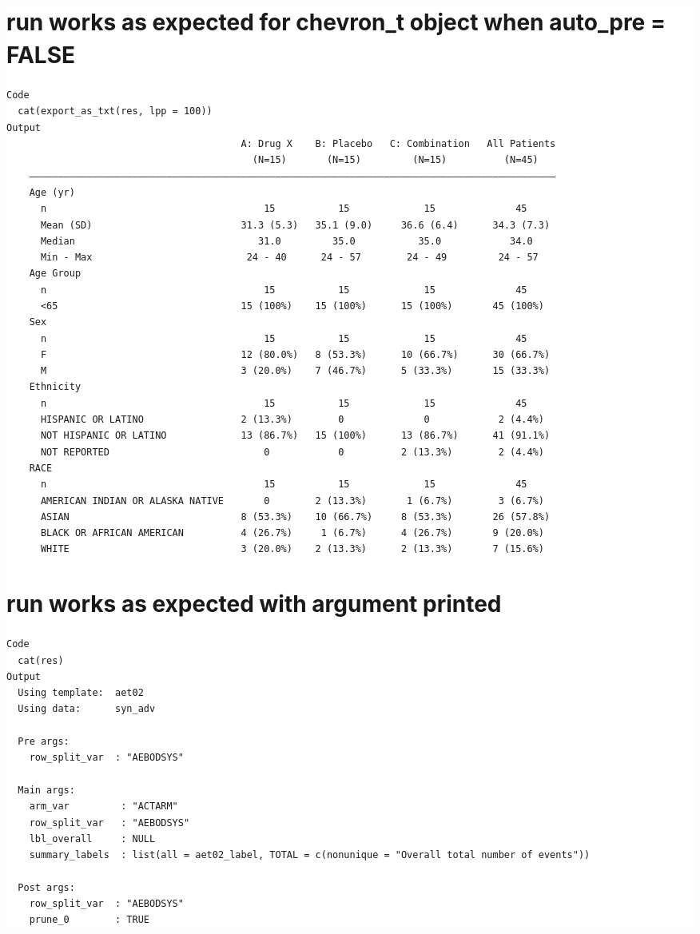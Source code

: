 # run works as expected for chevron_t object when auto_pre = FALSE

    Code
      cat(export_as_txt(res, lpp = 100))
    Output
                                             A: Drug X    B: Placebo   C: Combination   All Patients
                                               (N=15)       (N=15)         (N=15)          (N=45)   
        ————————————————————————————————————————————————————————————————————————————————————————————
        Age (yr)                                                                                    
          n                                      15           15             15              45     
          Mean (SD)                          31.3 (5.3)   35.1 (9.0)     36.6 (6.4)      34.3 (7.3) 
          Median                                31.0         35.0           35.0            34.0    
          Min - Max                           24 - 40      24 - 57        24 - 49         24 - 57   
        Age Group                                                                                   
          n                                      15           15             15              45     
          <65                                15 (100%)    15 (100%)      15 (100%)       45 (100%)  
        Sex                                                                                         
          n                                      15           15             15              45     
          F                                  12 (80.0%)   8 (53.3%)      10 (66.7%)      30 (66.7%) 
          M                                  3 (20.0%)    7 (46.7%)      5 (33.3%)       15 (33.3%) 
        Ethnicity                                                                                   
          n                                      15           15             15              45     
          HISPANIC OR LATINO                 2 (13.3%)        0              0            2 (4.4%)  
          NOT HISPANIC OR LATINO             13 (86.7%)   15 (100%)      13 (86.7%)      41 (91.1%) 
          NOT REPORTED                           0            0          2 (13.3%)        2 (4.4%)  
        RACE                                                                                        
          n                                      15           15             15              45     
          AMERICAN INDIAN OR ALASKA NATIVE       0        2 (13.3%)       1 (6.7%)        3 (6.7%)  
          ASIAN                              8 (53.3%)    10 (66.7%)     8 (53.3%)       26 (57.8%) 
          BLACK OR AFRICAN AMERICAN          4 (26.7%)     1 (6.7%)      4 (26.7%)       9 (20.0%)  
          WHITE                              3 (20.0%)    2 (13.3%)      2 (13.3%)       7 (15.6%)  

# run works as expected with argument printed

    Code
      cat(res)
    Output
      Using template:  aet02 
      Using data:      syn_adv 
      
      Pre args:
        row_split_var  : "AEBODSYS"
      
      Main args:
        arm_var         : "ACTARM"
        row_split_var   : "AEBODSYS"
        lbl_overall     : NULL
        summary_labels  : list(all = aet02_label, TOTAL = c(nonunique = "Overall total number of events"))
      
      Post args:
        row_split_var  : "AEBODSYS"
        prune_0        : TRUE
      